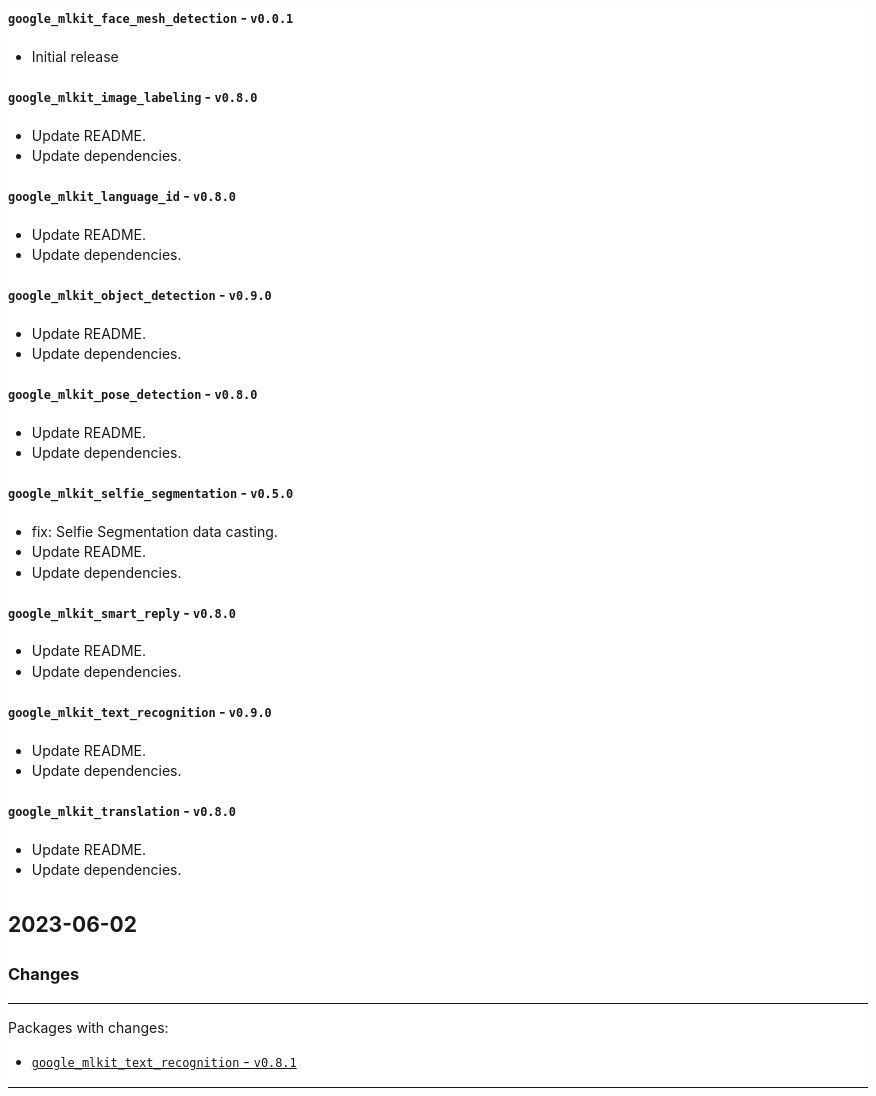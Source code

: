#### `google_mlkit_face_mesh_detection` - `v0.0.1`

* Initial release

#### `google_mlkit_image_labeling` - `v0.8.0`

* Update README.
* Update dependencies.

#### `google_mlkit_language_id` - `v0.8.0`

* Update README.
* Update dependencies.

#### `google_mlkit_object_detection` - `v0.9.0`

* Update README.
* Update dependencies.

#### `google_mlkit_pose_detection` - `v0.8.0`

* Update README.
* Update dependencies.

#### `google_mlkit_selfie_segmentation` - `v0.5.0`

* fix: Selfie Segmentation data casting.
* Update README.
* Update dependencies.

#### `google_mlkit_smart_reply` - `v0.8.0`

* Update README.
* Update dependencies.

#### `google_mlkit_text_recognition` - `v0.9.0`

* Update README.
* Update dependencies.

#### `google_mlkit_translation` - `v0.8.0`

* Update README.
* Update dependencies.

## 2023-06-02

### Changes

---

Packages with changes:

- [`google_mlkit_text_recognition` - `v0.8.1`](#google_mlkit_text_recognition---v081)

---

